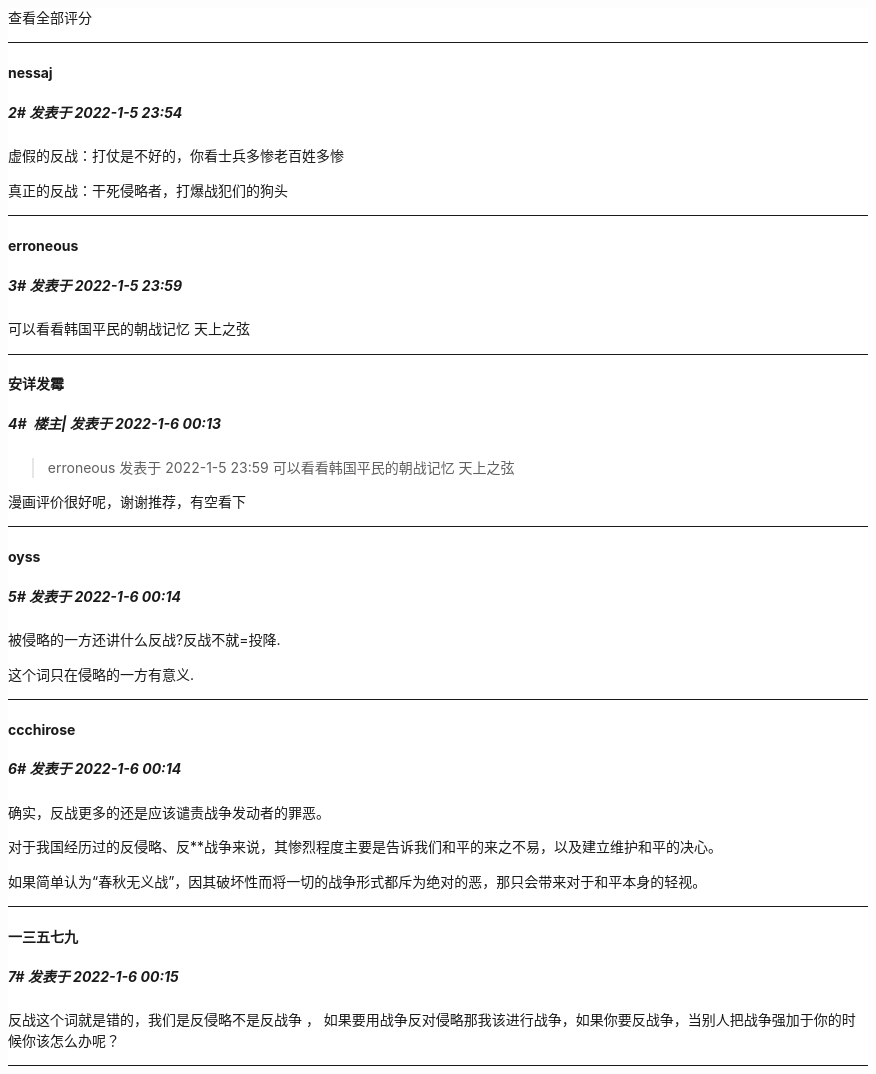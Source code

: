 查看全部评分

*****

####  nessaj  
##### 2#       发表于 2022-1-5 23:54

虚假的反战：打仗是不好的，你看士兵多惨老百姓多惨

真正的反战：干死侵略者，打爆战犯们的狗头

*****

####  erroneous  
##### 3#       发表于 2022-1-5 23:59

可以看看韩国平民的朝战记忆 天上之弦

*****

####  安详发霉  
##### 4#         楼主| 发表于 2022-1-6 00:13

<blockquote>erroneous 发表于 2022-1-5 23:59
可以看看韩国平民的朝战记忆 天上之弦</blockquote>
漫画评价很好呢，谢谢推荐，有空看下

*****

####  oyss  
##### 5#       发表于 2022-1-6 00:14

被侵略的一方还讲什么反战?反战不就=投降.

这个词只在侵略的一方有意义.

*****

####  ccchirose  
##### 6#       发表于 2022-1-6 00:14

确实，反战更多的还是应该谴责战争发动者的罪恶。

对于我国经历过的反侵略、反**战争来说，其惨烈程度主要是告诉我们和平的来之不易，以及建立维护和平的决心。

如果简单认为“春秋无义战”，因其破坏性而将一切的战争形式都斥为绝对的恶，那只会带来对于和平本身的轻视。

*****

####  一三五七九  
##### 7#       发表于 2022-1-6 00:15

反战这个词就是错的，我们是反侵略不是反战争 ， 如果要用战争反对侵略那我该进行战争，如果你要反战争，当别人把战争强加于你的时候你该怎么办呢？

*****
